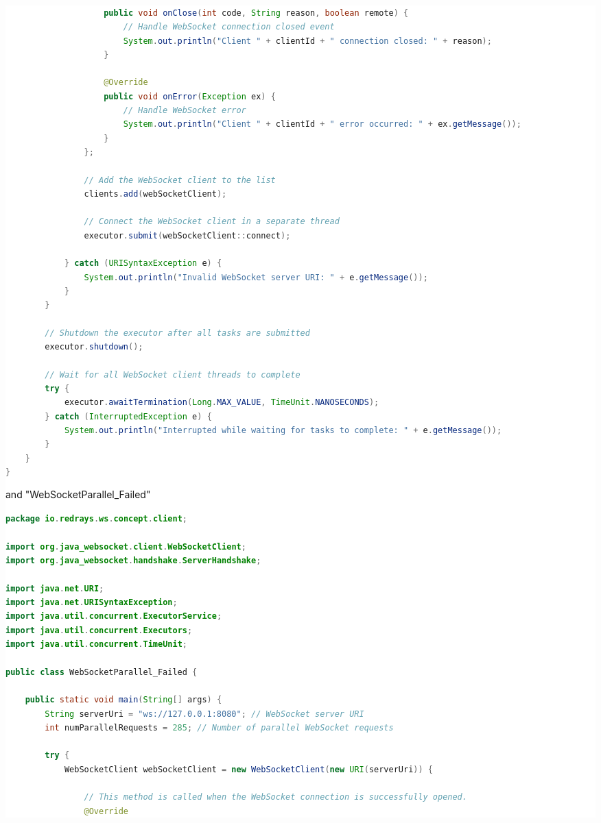 ```java
                    public void onClose(int code, String reason, boolean remote) {
                        // Handle WebSocket connection closed event
                        System.out.println("Client " + clientId + " connection closed: " + reason);
                    }

                    @Override
                    public void onError(Exception ex) {
                        // Handle WebSocket error
                        System.out.println("Client " + clientId + " error occurred: " + ex.getMessage());
                    }
                };

                // Add the WebSocket client to the list
                clients.add(webSocketClient);

                // Connect the WebSocket client in a separate thread
                executor.submit(webSocketClient::connect);

            } catch (URISyntaxException e) {
                System.out.println("Invalid WebSocket server URI: " + e.getMessage());
            }
        }

        // Shutdown the executor after all tasks are submitted
        executor.shutdown();

        // Wait for all WebSocket client threads to complete
        try {
            executor.awaitTermination(Long.MAX_VALUE, TimeUnit.NANOSECONDS);
        } catch (InterruptedException e) {
            System.out.println("Interrupted while waiting for tasks to complete: " + e.getMessage());
        }
    }
}

```

and "WebSocketParallel_Failed"

```java
package io.redrays.ws.concept.client;

import org.java_websocket.client.WebSocketClient;
import org.java_websocket.handshake.ServerHandshake;

import java.net.URI;
import java.net.URISyntaxException;
import java.util.concurrent.ExecutorService;
import java.util.concurrent.Executors;
import java.util.concurrent.TimeUnit;

public class WebSocketParallel_Failed {

    public static void main(String[] args) {
        String serverUri = "ws://127.0.0.1:8080"; // WebSocket server URI
        int numParallelRequests = 285; // Number of parallel WebSocket requests

        try {
            WebSocketClient webSocketClient = new WebSocketClient(new URI(serverUri)) {

                // This method is called when the WebSocket connection is successfully opened.
                @Override
```